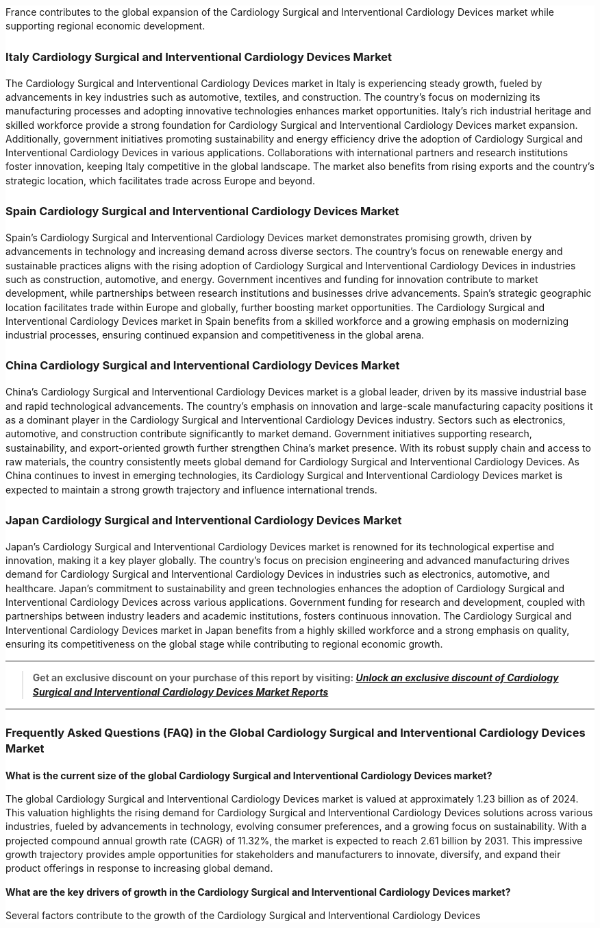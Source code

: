 France contributes to the global expansion of the Cardiology Surgical and Interventional Cardiology Devices market while supporting regional economic development.</p><h3>Italy Cardiology Surgical and Interventional Cardiology Devices Market</h3><p>The Cardiology Surgical and Interventional Cardiology Devices market in Italy is experiencing steady growth, fueled by advancements in key industries such as automotive, textiles, and construction. The country&rsquo;s focus on modernizing its manufacturing processes and adopting innovative technologies enhances market opportunities. Italy&rsquo;s rich industrial heritage and skilled workforce provide a strong foundation for Cardiology Surgical and Interventional Cardiology Devices market expansion. Additionally, government initiatives promoting sustainability and energy efficiency drive the adoption of Cardiology Surgical and Interventional Cardiology Devices in various applications. Collaborations with international partners and research institutions foster innovation, keeping Italy competitive in the global landscape. The market also benefits from rising exports and the country&rsquo;s strategic location, which facilitates trade across Europe and beyond.</p><h3>Spain Cardiology Surgical and Interventional Cardiology Devices Market</h3><p>Spain&rsquo;s Cardiology Surgical and Interventional Cardiology Devices market demonstrates promising growth, driven by advancements in technology and increasing demand across diverse sectors. The country&rsquo;s focus on renewable energy and sustainable practices aligns with the rising adoption of Cardiology Surgical and Interventional Cardiology Devices in industries such as construction, automotive, and energy. Government incentives and funding for innovation contribute to market development, while partnerships between research institutions and businesses drive advancements. Spain&rsquo;s strategic geographic location facilitates trade within Europe and globally, further boosting market opportunities. The Cardiology Surgical and Interventional Cardiology Devices market in Spain benefits from a skilled workforce and a growing emphasis on modernizing industrial processes, ensuring continued expansion and competitiveness in the global arena.</p><h3>China Cardiology Surgical and Interventional Cardiology Devices Market</h3><p>China&rsquo;s Cardiology Surgical and Interventional Cardiology Devices market is a global leader, driven by its massive industrial base and rapid technological advancements. The country&rsquo;s emphasis on innovation and large-scale manufacturing capacity positions it as a dominant player in the Cardiology Surgical and Interventional Cardiology Devices industry. Sectors such as electronics, automotive, and construction contribute significantly to market demand. Government initiatives supporting research, sustainability, and export-oriented growth further strengthen China&rsquo;s market presence. With its robust supply chain and access to raw materials, the country consistently meets global demand for Cardiology Surgical and Interventional Cardiology Devices. As China continues to invest in emerging technologies, its Cardiology Surgical and Interventional Cardiology Devices market is expected to maintain a strong growth trajectory and influence international trends.</p><h3>Japan Cardiology Surgical and Interventional Cardiology Devices Market</h3><p>Japan&rsquo;s Cardiology Surgical and Interventional Cardiology Devices market is renowned for its technological expertise and innovation, making it a key player globally. The country&rsquo;s focus on precision engineering and advanced manufacturing drives demand for Cardiology Surgical and Interventional Cardiology Devices in industries such as electronics, automotive, and healthcare. Japan&rsquo;s commitment to sustainability and green technologies enhances the adoption of Cardiology Surgical and Interventional Cardiology Devices across various applications. Government funding for research and development, coupled with partnerships between industry leaders and academic institutions, fosters continuous innovation. The Cardiology Surgical and Interventional Cardiology Devices market in Japan benefits from a highly skilled workforce and a strong emphasis on quality, ensuring its competitiveness on the global stage while contributing to regional economic growth.</p><hr /><blockquote><p><strong>Get an exclusive discount on your purchase of this report by visiting: <em><a href="://marketresearchpulse.com/ask-for-discount/80244?utm_source=Github&amp;utm_medium=019">Unlock an exclusive discount of Cardiology Surgical and Interventional Cardiology Devices Market Reports</a></em>&nbsp;</strong></p></blockquote><hr /><h3>Frequently Asked Questions (FAQ) in the Global Cardiology Surgical and Interventional Cardiology Devices Market</h3><p><strong>What is the current size of the global Cardiology Surgical and Interventional Cardiology Devices market?</strong></p><p>The global Cardiology Surgical and Interventional Cardiology Devices market is valued at approximately 1.23 billion as of 2024. This valuation highlights the rising demand for Cardiology Surgical and Interventional Cardiology Devices solutions across various industries, fueled by advancements in technology, evolving consumer preferences, and a growing focus on sustainability. With a projected compound annual growth rate (CAGR) of 11.32%, the market is expected to reach 2.61 billion by 2031. This impressive growth trajectory provides ample opportunities for stakeholders and manufacturers to innovate, diversify, and expand their product offerings in response to increasing global demand.</p><p><strong>What are the key drivers of growth in the Cardiology Surgical and Interventional Cardiology Devices market?</strong></p><p>Several factors contribute to the growth of the Cardiology Surgical and Interventional Cardiology Devices